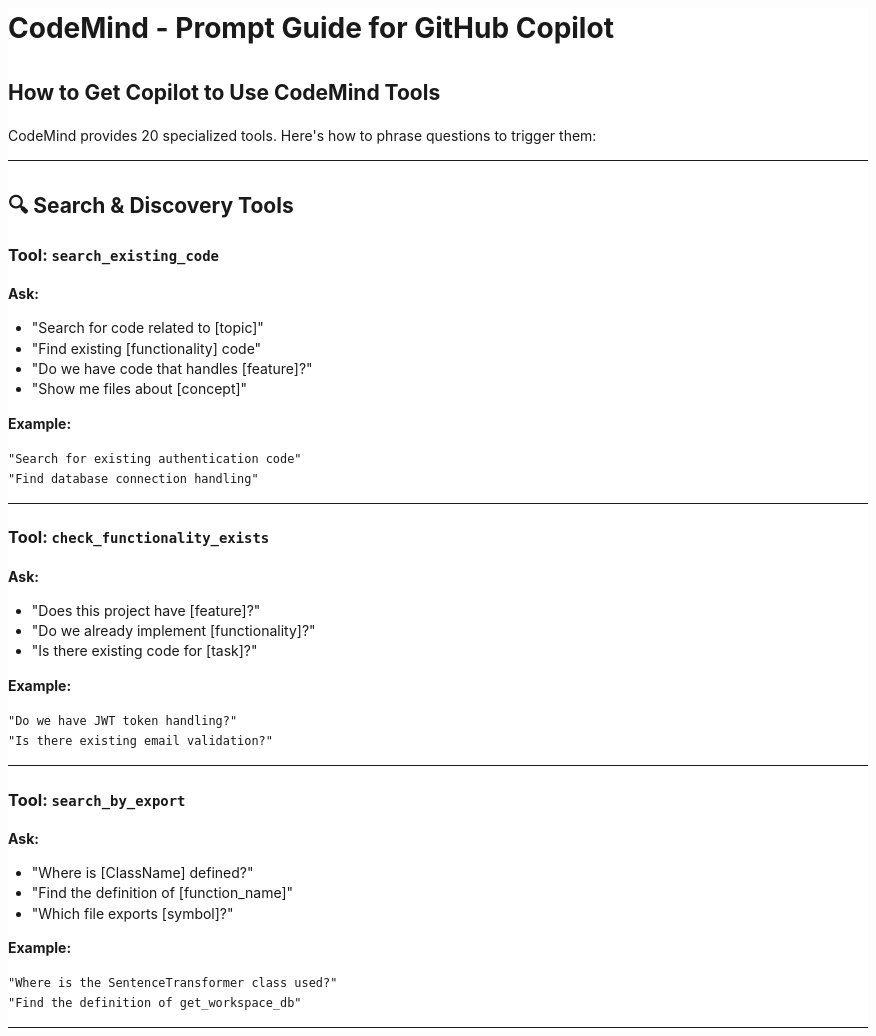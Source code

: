 # CodeMind - Prompt Guide for GitHub Copilot

## How to Get Copilot to Use CodeMind Tools

CodeMind provides 20 specialized tools. Here's how to phrase questions to trigger them:

---

## 🔍 Search & Discovery Tools

### Tool: `search_existing_code`
**Ask:** 
- "Search for code related to [topic]"
- "Find existing [functionality] code"
- "Do we have code that handles [feature]?"
- "Show me files about [concept]"

**Example:**
```
"Search for existing authentication code"
"Find database connection handling"
```

---

### Tool: `check_functionality_exists`
**Ask:**
- "Does this project have [feature]?"
- "Do we already implement [functionality]?"
- "Is there existing code for [task]?"

**Example:**
```
"Do we have JWT token handling?"
"Is there existing email validation?"
```

---

### Tool: `search_by_export`
**Ask:**
- "Where is [ClassName] defined?"
- "Find the definition of [function_name]"
- "Which file exports [symbol]?"

**Example:**
```
"Where is the SentenceTransformer class used?"
"Find the definition of get_workspace_db"
```

---
